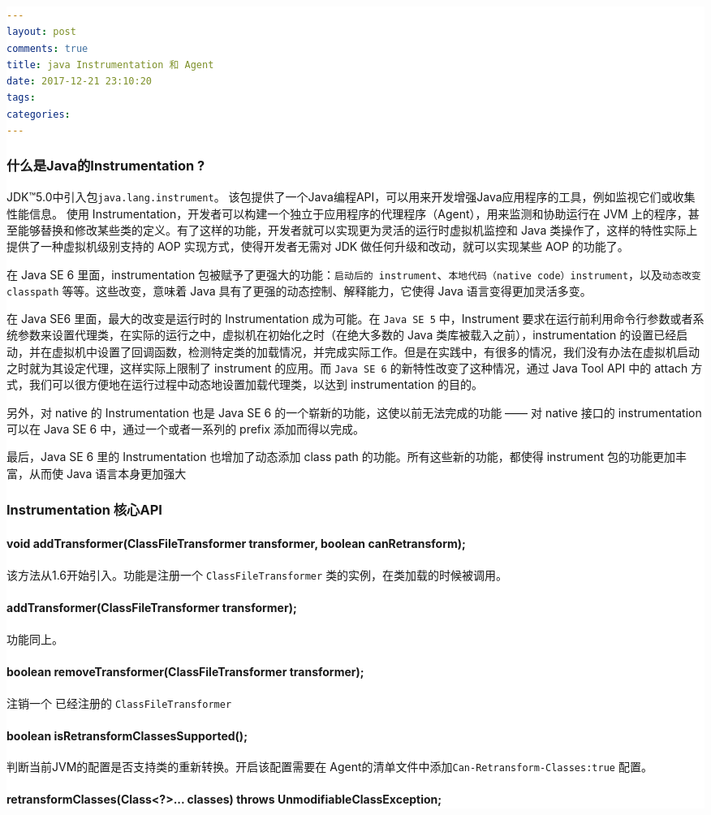 ```yaml
---
layout: post
comments: true
title: java Instrumentation 和 Agent 
date: 2017-12-21 23:10:20
tags:
categories:
---
```


### 什么是Java的Instrumentation ?

JDK™5.0中引入包`java.lang.instrument`。 该包提供了一个Java编程API，可以用来开发增强Java应用程序的工具，例如监视它们或收集性能信息。 使用 Instrumentation，开发者可以构建一个独立于应用程序的代理程序（Agent），用来监测和协助运行在 JVM 上的程序，甚至能够替换和修改某些类的定义。有了这样的功能，开发者就可以实现更为灵活的运行时虚拟机监控和 Java 类操作了，这样的特性实际上提供了一种虚拟机级别支持的 AOP 实现方式，使得开发者无需对 JDK 做任何升级和改动，就可以实现某些 AOP 的功能了。

在 Java SE 6 里面，instrumentation 包被赋予了更强大的功能：`启动后的 instrument`、`本地代码（native code）instrument`，以及`动态改变 classpath` 等等。这些改变，意味着 Java 具有了更强的动态控制、解释能力，它使得 Java 语言变得更加灵活多变。



在 Java SE6 里面，最大的改变是运行时的 Instrumentation 成为可能。在 `Java SE 5` 中，Instrument 要求在运行前利用命令行参数或者系统参数来设置代理类，在实际的运行之中，虚拟机在初始化之时（在绝大多数的 Java 类库被载入之前），instrumentation 的设置已经启动，并在虚拟机中设置了回调函数，检测特定类的加载情况，并完成实际工作。但是在实践中，有很多的情况，我们没有办法在虚拟机启动之时就为其设定代理，这样实际上限制了 instrument 的应用。而 `Java SE 6` 的新特性改变了这种情况，通过 Java Tool API 中的 attach 方式，我们可以很方便地在运行过程中动态地设置加载代理类，以达到 instrumentation 的目的。

另外，对 native 的 Instrumentation 也是 Java SE 6 的一个崭新的功能，这使以前无法完成的功能 —— 对 native 接口的 instrumentation 可以在 Java SE 6 中，通过一个或者一系列的 prefix 添加而得以完成。

最后，Java SE 6 里的 Instrumentation 也增加了动态添加 class path 的功能。所有这些新的功能，都使得 instrument 包的功能更加丰富，从而使 Java 语言本身更加强大

### Instrumentation 核心API

#### void addTransformer(ClassFileTransformer transformer, boolean canRetransform);

该方法从1.6开始引入。功能是注册一个 `ClassFileTransformer` 类的实例，在类加载的时候被调用。

#### addTransformer(ClassFileTransformer transformer);
    
功能同上。    

#### boolean removeTransformer(ClassFileTransformer transformer);

注销一个 已经注册的 `ClassFileTransformer`

#### boolean isRetransformClassesSupported();

判断当前JVM的配置是否支持类的重新转换。开启该配置需要在 Agent的清单文件中添加`Can-Retransform-Classes:true` 配置。

#### retransformClasses(Class<?>... classes) throws UnmodifiableClassException;
